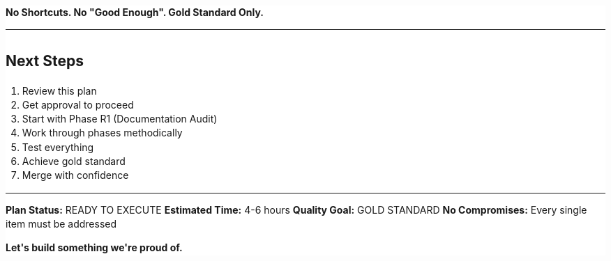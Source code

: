 **No Shortcuts. No "Good Enough". Gold Standard Only.**

---

## Next Steps

1. Review this plan
2. Get approval to proceed
3. Start with Phase R1 (Documentation Audit)
4. Work through phases methodically
5. Test everything
6. Achieve gold standard
7. Merge with confidence

---

**Plan Status:** READY TO EXECUTE
**Estimated Time:** 4-6 hours
**Quality Goal:** GOLD STANDARD
**No Compromises:** Every single item must be addressed

**Let's build something we're proud of.**
